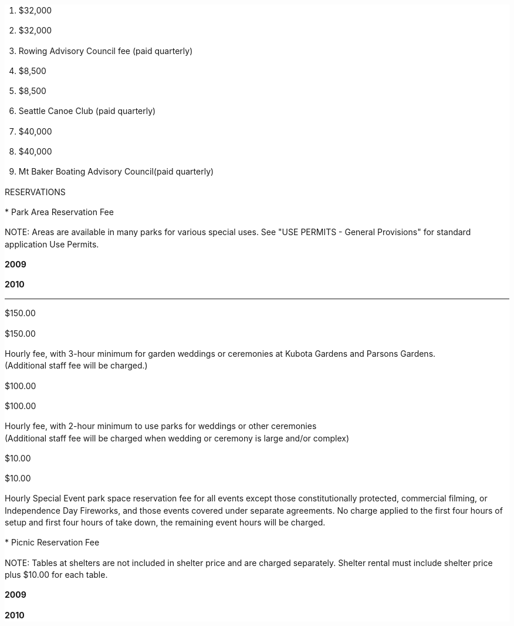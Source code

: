 1.  $32,000  
  
1.  $32,000  
  
1.  Rowing Advisory Council fee (paid quarterly)  
  
1.  $8,500  
  
1.  $8,500  
  
1.  Seattle Canoe Club (paid quarterly)  
  
1.  $40,000  
  
1.  $40,000  
  
1.  Mt Baker Boating Advisory Council(paid quarterly)  
  
RESERVATIONS  
  
\* Park Area Reservation Fee  
  
NOTE: Areas are available in many parks for various special uses. See "USE PERMITS - General Provisions" for standard application Use Permits.  
  
**2009**  
  
**2010**  
  
** **  
  
$150.00  
  
$150.00  
  
Hourly fee, with 3-hour minimum for garden weddings or ceremonies at Kubota Gardens and Parsons Gardens.  
 (Additional staff fee will be charged.)  
  
$100.00  
  
$100.00  
  
Hourly fee, with 2-hour minimum to use parks for weddings or other ceremonies  
 (Additional staff fee will be charged when wedding or ceremony is large and/or complex)  
  
$10.00  
  
$10.00  
  
Hourly Special Event park space reservation fee for all events except those constitutionally protected, commercial filming, or Independence Day Fireworks, and those events covered under separate agreements. No charge applied to the first four hours of setup and first four hours of take down, the remaining event hours will be charged.  
  
\* Picnic Reservation Fee  
  
NOTE: Tables at shelters are not included in shelter price and are charged separately. Shelter rental must include shelter price plus $10.00 for each table.  
  
**2009**  
  
**2010**  
  